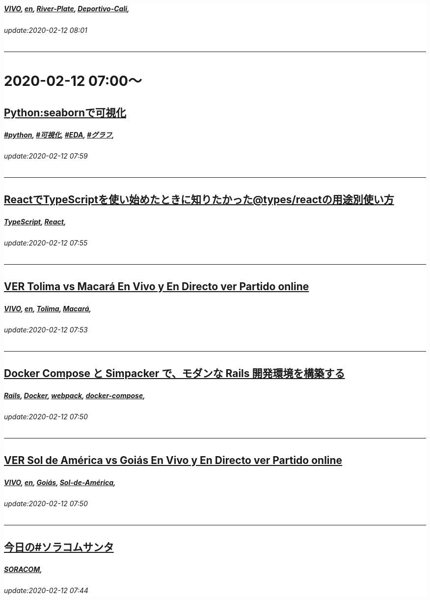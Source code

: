 ##### [VIVO](https://qiita.com/tags/VIVO), [en](https://qiita.com/tags/en), [River-Plate](https://qiita.com/tags/River-Plate), [Deportivo-Cali](https://qiita.com/tags/Deportivo-Cali), 
###### update:2020-02-12 08:01
---




# 2020-02-12 07:00～
## [Python:seabornで可視化](https://qiita.com/D_U_8240/items/3a0f17009e333fd346fd)
##### [#python](https://qiita.com/tags/#python), [#可視化](https://qiita.com/tags/#可視化), [#EDA](https://qiita.com/tags/#EDA), [#グラフ](https://qiita.com/tags/#グラフ), 
###### update:2020-02-12 07:59
---
## [ReactでTypeScriptを使い始めたときに知りたかった@types/reactの用途別使い方](https://qiita.com/NeGI1009/items/d38e517f1647ff2000c7)
##### [TypeScript](https://qiita.com/tags/TypeScript), [React](https://qiita.com/tags/React), 
###### update:2020-02-12 07:55
---
## [VER Tolima vs Macará En Vivo y En Directo ver Partido online](https://qiita.com/Tolima-v-Macara-En-Vivo/items/2c0321168f58bab839d7)
##### [VIVO](https://qiita.com/tags/VIVO), [en](https://qiita.com/tags/en), [Tolima](https://qiita.com/tags/Tolima), [Macará](https://qiita.com/tags/Macará), 
###### update:2020-02-12 07:53
---
## [Docker Compose と Simpacker で、モダンな Rails 開発環境を構築する](https://qiita.com/epaew_dev/items/2a56858b4536a5e52524)
##### [Rails](https://qiita.com/tags/Rails), [Docker](https://qiita.com/tags/Docker), [webpack](https://qiita.com/tags/webpack), [docker-compose](https://qiita.com/tags/docker-compose), 
###### update:2020-02-12 07:50
---
## [VER Sol de América vs Goiás En Vivo y En Directo ver Partido online](https://qiita.com/America-v-Goias-En-Vivo/items/f760ea61b336d4504027)
##### [VIVO](https://qiita.com/tags/VIVO), [en](https://qiita.com/tags/en), [Goiás](https://qiita.com/tags/Goiás), [Sol-de-América](https://qiita.com/tags/Sol-de-América), 
###### update:2020-02-12 07:50
---
## [今日の#ソラコムサンタ](https://qiita.com/1stship/items/0aa8faf29eb7276f40c3)
##### [SORACOM](https://qiita.com/tags/SORACOM), 
###### update:2020-02-12 07:44